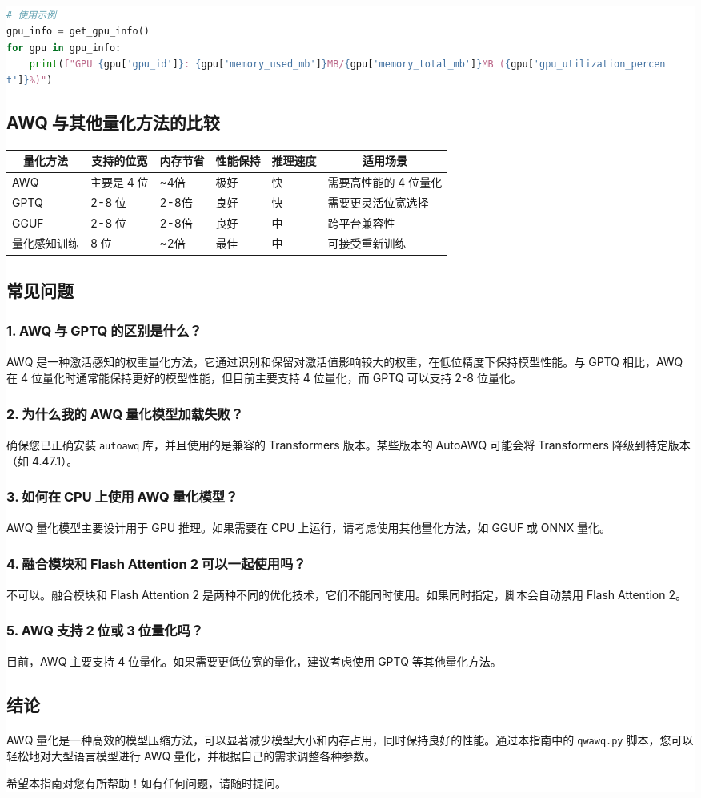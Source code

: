 ```python
# 使用示例
gpu_info = get_gpu_info()
for gpu in gpu_info:
    print(f"GPU {gpu['gpu_id']}: {gpu['memory_used_mb']}MB/{gpu['memory_total_mb']}MB ({gpu['gpu_utilization_percent']}%)")
```

## AWQ 与其他量化方法的比较

| 量化方法 | 支持的位宽 | 内存节省 | 性能保持 | 推理速度 | 适用场景 |
|---------|-----------|---------|---------|---------|---------|
| AWQ     | 主要是 4 位 | ~4倍    | 极好    | 快      | 需要高性能的 4 位量化 |
| GPTQ    | 2-8 位    | 2-8倍   | 良好    | 快      | 需要更灵活位宽选择 |
| GGUF    | 2-8 位    | 2-8倍   | 良好    | 中      | 跨平台兼容性 |
| 量化感知训练 | 8 位    | ~2倍    | 最佳    | 中      | 可接受重新训练 |

## 常见问题

### 1. AWQ 与 GPTQ 的区别是什么？

AWQ 是一种激活感知的权重量化方法，它通过识别和保留对激活值影响较大的权重，在低位精度下保持模型性能。与 GPTQ 相比，AWQ 在 4 位量化时通常能保持更好的模型性能，但目前主要支持 4 位量化，而 GPTQ 可以支持 2-8 位量化。

### 2. 为什么我的 AWQ 量化模型加载失败？

确保您已正确安装 `autoawq` 库，并且使用的是兼容的 Transformers 版本。某些版本的 AutoAWQ 可能会将 Transformers 降级到特定版本（如 4.47.1）。

### 3. 如何在 CPU 上使用 AWQ 量化模型？

AWQ 量化模型主要设计用于 GPU 推理。如果需要在 CPU 上运行，请考虑使用其他量化方法，如 GGUF 或 ONNX 量化。

### 4. 融合模块和 Flash Attention 2 可以一起使用吗？

不可以。融合模块和 Flash Attention 2 是两种不同的优化技术，它们不能同时使用。如果同时指定，脚本会自动禁用 Flash Attention 2。

### 5. AWQ 支持 2 位或 3 位量化吗？

目前，AWQ 主要支持 4 位量化。如果需要更低位宽的量化，建议考虑使用 GPTQ 等其他量化方法。

## 结论

AWQ 量化是一种高效的模型压缩方法，可以显著减少模型大小和内存占用，同时保持良好的性能。通过本指南中的 `qwawq.py` 脚本，您可以轻松地对大型语言模型进行 AWQ 量化，并根据自己的需求调整各种参数。

希望本指南对您有所帮助！如有任何问题，请随时提问。 